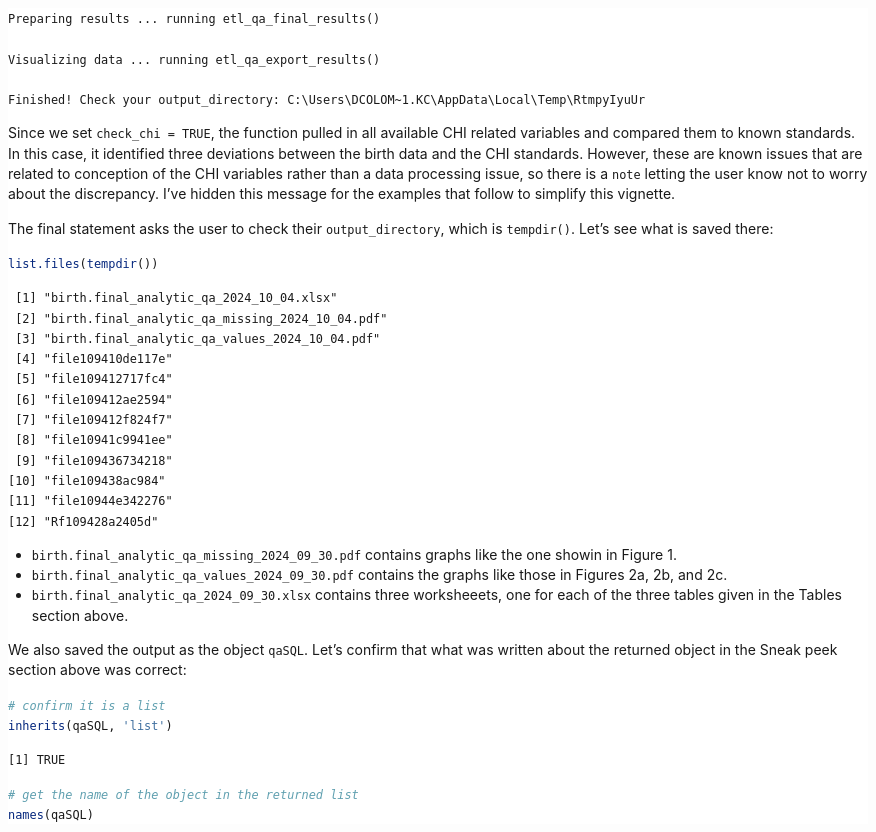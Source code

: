     Preparing results ... running etl_qa_final_results()

    Visualizing data ... running etl_qa_export_results()

    Finished! Check your output_directory: C:\Users\DCOLOM~1.KC\AppData\Local\Temp\RtmpyIyuUr

Since we set `check_chi = TRUE`, the function pulled in all available
CHI related variables and compared them to known standards. In this
case, it identified three deviations between the birth data and the CHI
standards. However, these are known issues that are related to
conception of the CHI variables rather than a data processing issue, so
there is a `note` letting the user know not to worry about the
discrepancy. I’ve hidden this message for the examples that follow to
simplify this vignette.

The final statement asks the user to check their `output_directory`,
which is `tempdir()`. Let’s see what is saved there:

``` r
list.files(tempdir())
```

     [1] "birth.final_analytic_qa_2024_10_04.xlsx"       
     [2] "birth.final_analytic_qa_missing_2024_10_04.pdf"
     [3] "birth.final_analytic_qa_values_2024_10_04.pdf" 
     [4] "file109410de117e"                              
     [5] "file109412717fc4"                              
     [6] "file109412ae2594"                              
     [7] "file109412f824f7"                              
     [8] "file10941c9941ee"                              
     [9] "file109436734218"                              
    [10] "file109438ac984"                               
    [11] "file10944e342276"                              
    [12] "Rf109428a2405d"                                

- `birth.final_analytic_qa_missing_2024_09_30.pdf` contains graphs like
  the one showin in Figure 1.
- `birth.final_analytic_qa_values_2024_09_30.pdf` contains the graphs
  like those in Figures 2a, 2b, and 2c.
- `birth.final_analytic_qa_2024_09_30.xlsx` contains three worksheeets,
  one for each of the three tables given in the Tables section above.

We also saved the output as the object `qaSQL`. Let’s confirm that what
was written about the returned object in the Sneak peek section above
was correct:

``` r
# confirm it is a list
inherits(qaSQL, 'list')
```

    [1] TRUE

``` r
# get the name of the object in the returned list
names(qaSQL)
```
